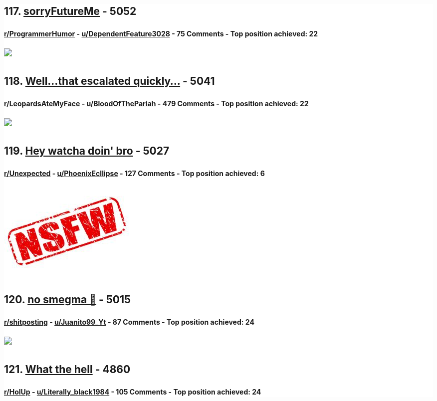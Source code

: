 ## 117. [sorryFutureMe](http://reddit.com/r/ProgrammerHumor/comments/1e1ct57/sorryfutureme/) - 5052
#### [r/ProgrammerHumor](http://reddit.com/r/ProgrammerHumor) - [u/DependentFeature3028](http://reddit.com/u/DependentFeature3028) - 75 Comments - Top position achieved: 22

<a href="https://i.redd.it/szrblmuvw1cd1.jpeg"><img src="https://b.thumbs.redditmedia.com/gMB7ldW1o-DCalRSXcq-k09ARjVpa4yqxAa3dF2kkAI.jpg"></img></a>

## 118. [Well…that escalated quickly…](http://reddit.com/r/LeopardsAteMyFace/comments/1e1v20r/wellthat_escalated_quickly/) - 5041
#### [r/LeopardsAteMyFace](http://reddit.com/r/LeopardsAteMyFace) - [u/BloodOfThePariah](http://reddit.com/u/BloodOfThePariah) - 479 Comments - Top position achieved: 22

<a href="https://i.redd.it/nclq0wwg36cd1.jpeg"><img src="https://b.thumbs.redditmedia.com/4Ri9sh8JTwU0RG-BWZAVYOV8a1bFY0jQsVUs0pCbQfE.jpg"></img></a>

## 119. [Hey watcha doin' bro](http://reddit.com/r/Unexpected/comments/1e1efnp/hey_watcha_doin_bro/) - 5027
#### [r/Unexpected](http://reddit.com/r/Unexpected) - [u/PhoenixEcllipse](http://reddit.com/u/PhoenixEcllipse) - 127 Comments - Top position achieved: 6

<a href="https://v.redd.it/3lojzbqwf2cd1"><img src="https://github.com/mgerb/top-of-reddit/raw/master/nsfw.jpg"></img></a>

## 120. [no smegma 🥺](http://reddit.com/r/shitposting/comments/1e16l2p/no_smegma/) - 5015
#### [r/shitposting](http://reddit.com/r/shitposting) - [u/Juanito99_Yt](http://reddit.com/u/Juanito99_Yt) - 87 Comments - Top position achieved: 24

<a href="https://i.redd.it/slfhjmq320cd1.jpeg"><img src="https://b.thumbs.redditmedia.com/inXFl3XBoEVjnG9ehpJKQDQ0-GiUOfqrfuDQ_MFPN7E.jpg"></img></a>

## 121. [What the hell](http://reddit.com/r/HolUp/comments/1e1i9xx/what_the_hell/) - 4860
#### [r/HolUp](http://reddit.com/r/HolUp) - [u/Literally_black1984](http://reddit.com/u/Literally_black1984) - 105 Comments - Top position achieved: 24

